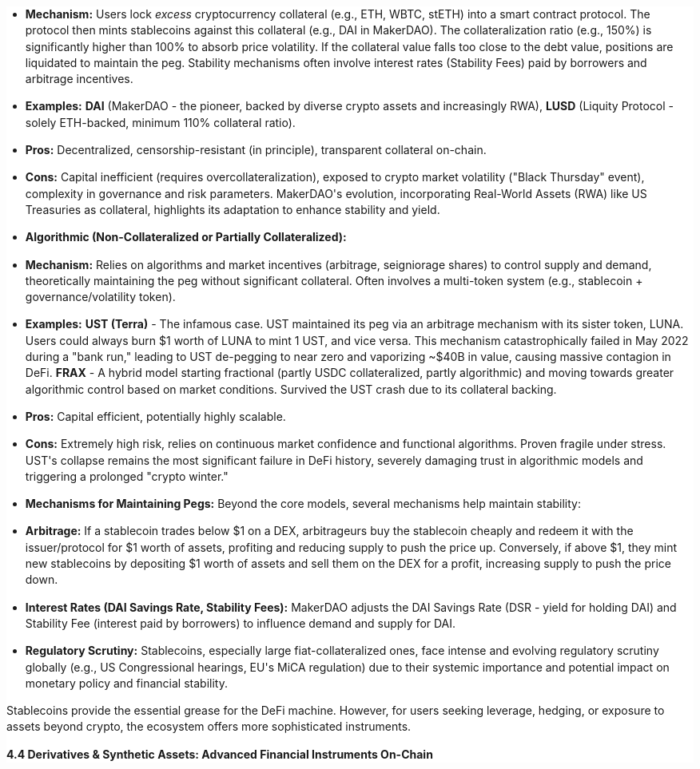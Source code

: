 *   **Mechanism:** Users lock *excess* cryptocurrency collateral (e.g., ETH, WBTC, stETH) into a smart contract protocol. The protocol then mints stablecoins against this collateral (e.g., DAI in MakerDAO). The collateralization ratio (e.g., 150%) is significantly higher than 100% to absorb price volatility. If the collateral value falls too close to the debt value, positions are liquidated to maintain the peg. Stability mechanisms often involve interest rates (Stability Fees) paid by borrowers and arbitrage incentives.

*   **Examples:** **DAI** (MakerDAO - the pioneer, backed by diverse crypto assets and increasingly RWA), **LUSD** (Liquity Protocol - solely ETH-backed, minimum 110% collateral ratio).

*   **Pros:** Decentralized, censorship-resistant (in principle), transparent collateral on-chain.

*   **Cons:** Capital inefficient (requires overcollateralization), exposed to crypto market volatility ("Black Thursday" event), complexity in governance and risk parameters. MakerDAO's evolution, incorporating Real-World Assets (RWA) like US Treasuries as collateral, highlights its adaptation to enhance stability and yield.

*   **Algorithmic (Non-Collateralized or Partially Collateralized):**

*   **Mechanism:** Relies on algorithms and market incentives (arbitrage, seigniorage shares) to control supply and demand, theoretically maintaining the peg without significant collateral. Often involves a multi-token system (e.g., stablecoin + governance/volatility token).

*   **Examples:** **UST (Terra)** - The infamous case. UST maintained its peg via an arbitrage mechanism with its sister token, LUNA. Users could always burn $1 worth of LUNA to mint 1 UST, and vice versa. This mechanism catastrophically failed in May 2022 during a "bank run," leading to UST de-pegging to near zero and vaporizing ~$40B in value, causing massive contagion in DeFi. **FRAX** - A hybrid model starting fractional (partly USDC collateralized, partly algorithmic) and moving towards greater algorithmic control based on market conditions. Survived the UST crash due to its collateral backing.

*   **Pros:** Capital efficient, potentially highly scalable.

*   **Cons:** Extremely high risk, relies on continuous market confidence and functional algorithms. Proven fragile under stress. UST's collapse remains the most significant failure in DeFi history, severely damaging trust in algorithmic models and triggering a prolonged "crypto winter."

*   **Mechanisms for Maintaining Pegs:** Beyond the core models, several mechanisms help maintain stability:

*   **Arbitrage:** If a stablecoin trades below $1 on a DEX, arbitrageurs buy the stablecoin cheaply and redeem it with the issuer/protocol for $1 worth of assets, profiting and reducing supply to push the price up. Conversely, if above $1, they mint new stablecoins by depositing $1 worth of assets and sell them on the DEX for a profit, increasing supply to push the price down.

*   **Interest Rates (DAI Savings Rate, Stability Fees):** MakerDAO adjusts the DAI Savings Rate (DSR - yield for holding DAI) and Stability Fee (interest paid by borrowers) to influence demand and supply for DAI.

*   **Regulatory Scrutiny:** Stablecoins, especially large fiat-collateralized ones, face intense and evolving regulatory scrutiny globally (e.g., US Congressional hearings, EU's MiCA regulation) due to their systemic importance and potential impact on monetary policy and financial stability.

Stablecoins provide the essential grease for the DeFi machine. However, for users seeking leverage, hedging, or exposure to assets beyond crypto, the ecosystem offers more sophisticated instruments.

**4.4 Derivatives & Synthetic Assets: Advanced Financial Instruments On-Chain**
